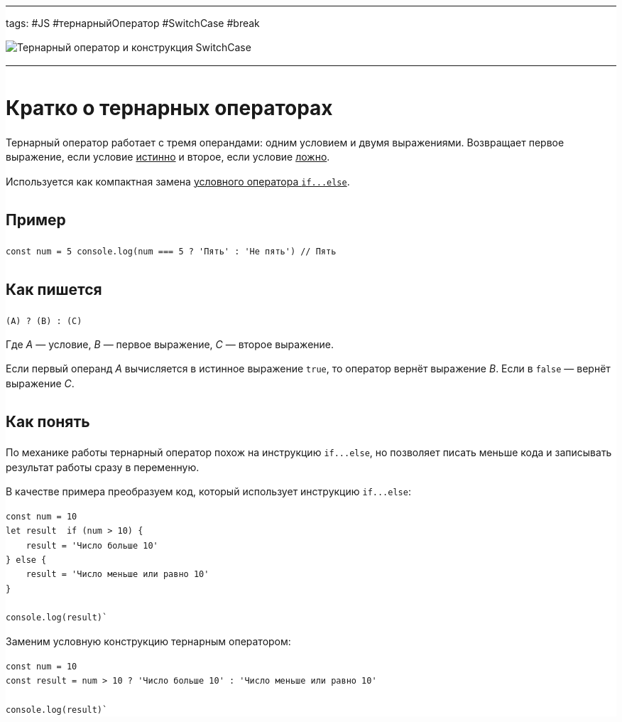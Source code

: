 ____

tags: #JS #тернарныйОператор #SwitchCase #break


![Тернарный оператор и конструкция SwitchCase](https://www.youtube.com/watch?v=oEDJ5b-Ws0o)

_____

# Кратко о тернарных операторах

Тернарный оператор работает с тремя операндами: одним условием и двумя выражениями. Возвращает первое выражение, если условие [истинно](https://doka.guide/js/boolean/) и второе, если условие [ложно](https://doka.guide/js/boolean/).

Используется как компактная замена [условного оператора `if...else`](https://doka.guide/js/if-else/).

## Пример

`const num = 5 console.log(num === 5 ? 'Пять' : 'Не пять') // Пять`

## Как пишется

`(A) ? (B) : (C)`

Где _A_ — условие, _B_ — первое выражение, _C_ — второе выражение.

Если первый операнд _A_ вычисляется в истинное выражение `true`, то оператор вернёт выражение _B_. Если в `false` — вернёт выражение _C_.

## Как понять

По механике работы тернарный оператор похож на инструкцию `if...else`, но позволяет писать меньше кода и записывать результат работы сразу в переменную.

В качестве примера преобразуем код, который использует инструкцию `if...else`:
```
const num = 10 
let result  if (num > 10) {   
	result = 'Число больше 10' 
} else {   
	result = 'Число меньше или равно 10' 
}  

console.log(result)`
```

Заменим условную конструкцию тернарным оператором:
```
const num = 10 
const result = num > 10 ? 'Число больше 10' : 'Число меньше или равно 10' 

console.log(result)`
```
